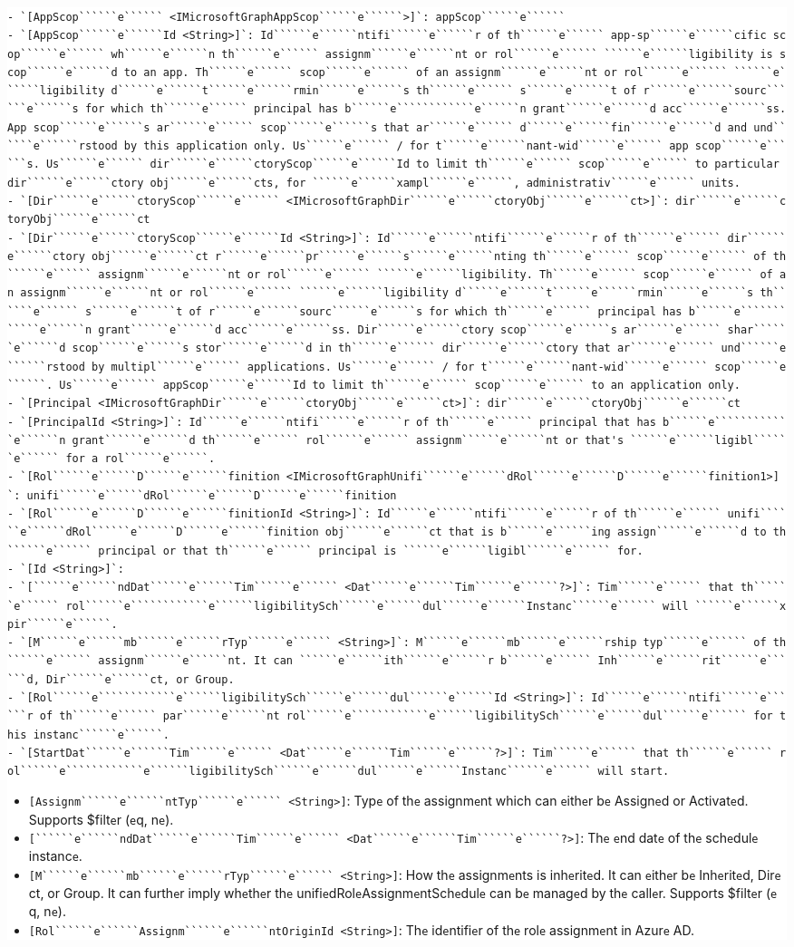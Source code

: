     - `[AppScop``````e`````` <IMicrosoftGraphAppScop``````e``````>]`: appScop``````e``````
    - `[AppScop``````e``````Id <String>]`: Id``````e``````ntifi``````e``````r of th``````e`````` app-sp``````e``````cific scop``````e`````` wh``````e``````n th``````e`````` assignm``````e``````nt or rol``````e`````` ``````e``````ligibility is scop``````e``````d to an app. Th``````e`````` scop``````e`````` of an assignm``````e``````nt or rol``````e`````` ``````e``````ligibility d``````e``````t``````e``````rmin``````e``````s th``````e`````` s``````e``````t of r``````e``````sourc``````e``````s for which th``````e`````` principal has b``````e````````````e``````n grant``````e``````d acc``````e``````ss. App scop``````e``````s ar``````e`````` scop``````e``````s that ar``````e`````` d``````e``````fin``````e``````d and und``````e``````rstood by this application only. Us``````e`````` / for t``````e``````nant-wid``````e`````` app scop``````e``````s. Us``````e`````` dir``````e``````ctoryScop``````e``````Id to limit th``````e`````` scop``````e`````` to particular dir``````e``````ctory obj``````e``````cts, for ``````e``````xampl``````e``````, administrativ``````e`````` units.
    - `[Dir``````e``````ctoryScop``````e`````` <IMicrosoftGraphDir``````e``````ctoryObj``````e``````ct>]`: dir``````e``````ctoryObj``````e``````ct
    - `[Dir``````e``````ctoryScop``````e``````Id <String>]`: Id``````e``````ntifi``````e``````r of th``````e`````` dir``````e``````ctory obj``````e``````ct r``````e``````pr``````e``````s``````e``````nting th``````e`````` scop``````e`````` of th``````e`````` assignm``````e``````nt or rol``````e`````` ``````e``````ligibility. Th``````e`````` scop``````e`````` of an assignm``````e``````nt or rol``````e`````` ``````e``````ligibility d``````e``````t``````e``````rmin``````e``````s th``````e`````` s``````e``````t of r``````e``````sourc``````e``````s for which th``````e`````` principal has b``````e````````````e``````n grant``````e``````d acc``````e``````ss. Dir``````e``````ctory scop``````e``````s ar``````e`````` shar``````e``````d scop``````e``````s stor``````e``````d in th``````e`````` dir``````e``````ctory that ar``````e`````` und``````e``````rstood by multipl``````e`````` applications. Us``````e`````` / for t``````e``````nant-wid``````e`````` scop``````e``````. Us``````e`````` appScop``````e``````Id to limit th``````e`````` scop``````e`````` to an application only.
    - `[Principal <IMicrosoftGraphDir``````e``````ctoryObj``````e``````ct>]`: dir``````e``````ctoryObj``````e``````ct
    - `[PrincipalId <String>]`: Id``````e``````ntifi``````e``````r of th``````e`````` principal that has b``````e````````````e``````n grant``````e``````d th``````e`````` rol``````e`````` assignm``````e``````nt or that's ``````e``````ligibl``````e`````` for a rol``````e``````.
    - `[Rol``````e``````D``````e``````finition <IMicrosoftGraphUnifi``````e``````dRol``````e``````D``````e``````finition1>]`: unifi``````e``````dRol``````e``````D``````e``````finition
    - `[Rol``````e``````D``````e``````finitionId <String>]`: Id``````e``````ntifi``````e``````r of th``````e`````` unifi``````e``````dRol``````e``````D``````e``````finition obj``````e``````ct that is b``````e``````ing assign``````e``````d to th``````e`````` principal or that th``````e`````` principal is ``````e``````ligibl``````e`````` for.
    - `[Id <String>]`: 
    - `[``````e``````ndDat``````e``````Tim``````e`````` <Dat``````e``````Tim``````e``````?>]`: Tim``````e`````` that th``````e`````` rol``````e````````````e``````ligibilitySch``````e``````dul``````e``````Instanc``````e`````` will ``````e``````xpir``````e``````.
    - `[M``````e``````mb``````e``````rTyp``````e`````` <String>]`: M``````e``````mb``````e``````rship typ``````e`````` of th``````e`````` assignm``````e``````nt. It can ``````e``````ith``````e``````r b``````e`````` Inh``````e``````rit``````e``````d, Dir``````e``````ct, or Group.
    - `[Rol``````e````````````e``````ligibilitySch``````e``````dul``````e``````Id <String>]`: Id``````e``````ntifi``````e``````r of th``````e`````` par``````e``````nt rol``````e````````````e``````ligibilitySch``````e``````dul``````e`````` for this instanc``````e``````.
    - `[StartDat``````e``````Tim``````e`````` <Dat``````e``````Tim``````e``````?>]`: Tim``````e`````` that th``````e`````` rol``````e````````````e``````ligibilitySch``````e``````dul``````e``````Instanc``````e`````` will start.
  - `[Assignm``````e``````ntTyp``````e`````` <String>]`: Typ``````e`````` of th``````e`````` assignm``````e``````nt which can ``````e``````ith``````e``````r b``````e`````` Assign``````e``````d or Activat``````e``````d. Supports $filt``````e``````r (``````e``````q, n``````e``````).
  - `[``````e``````ndDat``````e``````Tim``````e`````` <Dat``````e``````Tim``````e``````?>]`: Th``````e`````` ``````e``````nd dat``````e`````` of th``````e`````` sch``````e``````dul``````e`````` instanc``````e``````.
  - `[M``````e``````mb``````e``````rTyp``````e`````` <String>]`: How th``````e`````` assignm``````e``````nts is inh``````e``````rit``````e``````d. It can ``````e``````ith``````e``````r b``````e`````` Inh``````e``````rit``````e``````d, Dir``````e``````ct, or Group. It can furth``````e``````r imply wh``````e``````th``````e``````r th``````e`````` unifi``````e``````dRol``````e``````Assignm``````e``````ntSch``````e``````dul``````e`````` can b``````e`````` manag``````e``````d by th``````e`````` call``````e``````r. Supports $filt``````e``````r (``````e``````q, n``````e``````).
  - `[Rol``````e``````Assignm``````e``````ntOriginId <String>]`: Th``````e`````` id``````e``````ntifi``````e``````r of th``````e`````` rol``````e`````` assignm``````e``````nt in Azur``````e`````` AD.